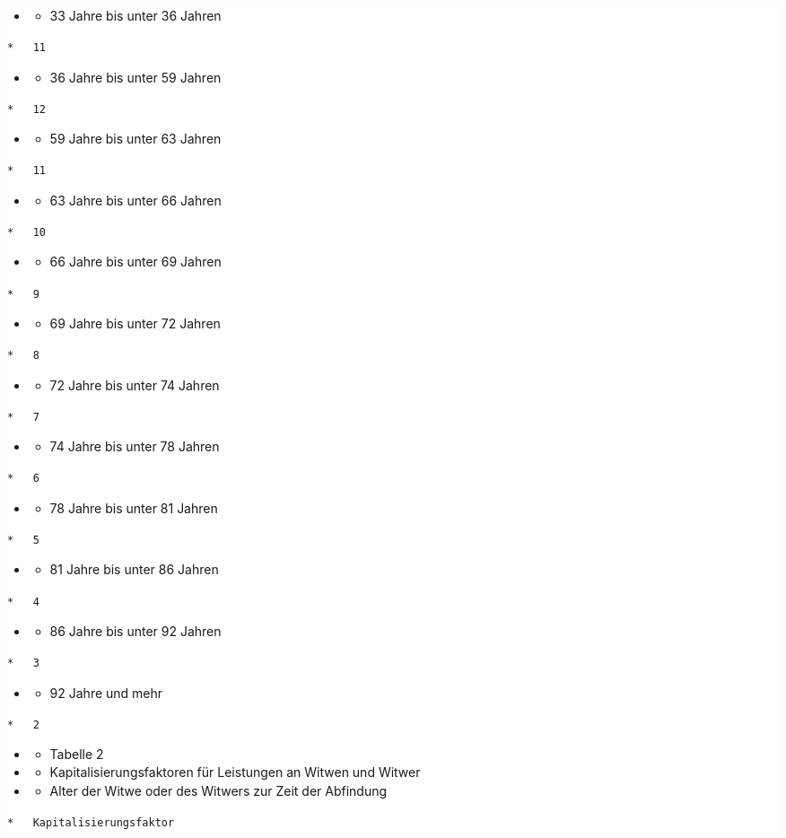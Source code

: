*    *   33 Jahre bis unter 36 Jahren

    *   11


*    *   36 Jahre bis unter 59 Jahren

    *   12


*    *   59 Jahre bis unter 63 Jahren

    *   11


*    *   63 Jahre bis unter 66 Jahren

    *   10


*    *   66 Jahre bis unter 69 Jahren

    *   9


*    *   69 Jahre bis unter 72 Jahren

    *   8


*    *   72 Jahre bis unter 74 Jahren

    *   7


*    *   74 Jahre bis unter 78 Jahren

    *   6


*    *   78 Jahre bis unter 81 Jahren

    *   5


*    *   81 Jahre bis unter 86 Jahren

    *   4


*    *   86 Jahre bis unter 92 Jahren

    *   3


*    *   92 Jahre und mehr

    *   2


*    *   Tabelle 2


*    *   Kapitalisierungsfaktoren für Leistungen an Witwen und Witwer


*    *   Alter der Witwe oder des Witwers zur Zeit der Abfindung

    *   Kapitalisierungsfaktor
